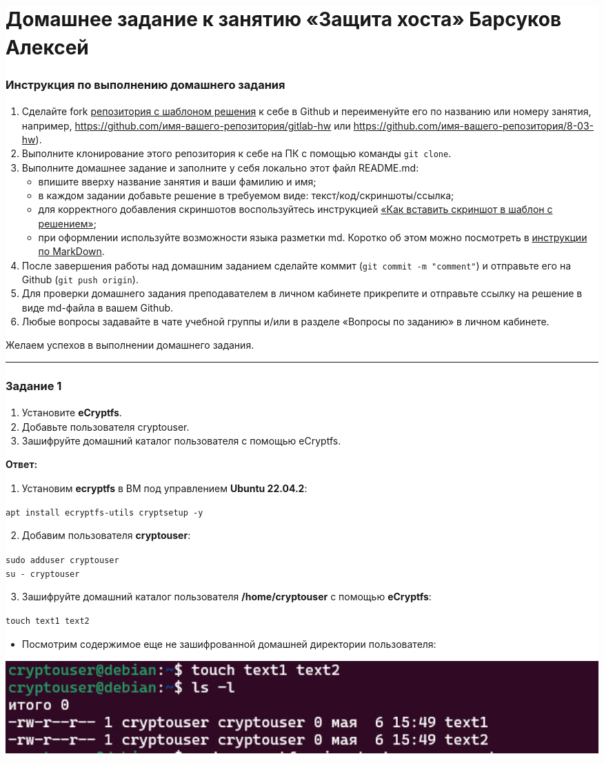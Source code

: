 # Домашнее задание к занятию  «Защита хоста» Барсуков Алексей

### Инструкция по выполнению домашнего задания

1. Сделайте fork [репозитория c шаблоном решения](https://github.com/netology-code/sys-pattern-homework) к себе в Github и переименуйте его по названию или номеру занятия, например, https://github.com/имя-вашего-репозитория/gitlab-hw или https://github.com/имя-вашего-репозитория/8-03-hw).
2. Выполните клонирование этого репозитория к себе на ПК с помощью команды `git clone`.
3. Выполните домашнее задание и заполните у себя локально этот файл README.md:
   - впишите вверху название занятия и ваши фамилию и имя;
   - в каждом задании добавьте решение в требуемом виде: текст/код/скриншоты/ссылка;
   - для корректного добавления скриншотов воспользуйтесь инструкцией [«Как вставить скриншот в шаблон с решением»](https://github.com/netology-code/sys-pattern-homework/blob/main/screen-instruction.md);
   - при оформлении используйте возможности языка разметки md. Коротко об этом можно посмотреть в [инструкции по MarkDown](https://github.com/netology-code/sys-pattern-homework/blob/main/md-instruction.md).
4. После завершения работы над домашним заданием сделайте коммит (`git commit -m "comment"`) и отправьте его на Github (`git push origin`).
5. Для проверки домашнего задания преподавателем в личном кабинете прикрепите и отправьте ссылку на решение в виде md-файла в вашем Github.
6. Любые вопросы задавайте в чате учебной группы и/или в разделе «Вопросы по заданию» в личном кабинете.

Желаем успехов в выполнении домашнего задания.

------

### Задание 1

1. Установите **eCryptfs**.
2. Добавьте пользователя cryptouser.
3. Зашифруйте домашний каталог пользователя с помощью eCryptfs.

**Ответ:**

1. Установим **ecryptfs** в ВМ под управлением **Ubuntu 22.04.2**:
```
apt install ecryptfs-utils cryptsetup -y
```
2. Добавим пользователя **cryptouser**:
```
sudo adduser cryptouser
su - cryptouser
```

3. Зашифруйте домашний каталог пользователя **/home/cryptouser** с помощью **eCryptfs**:
```
touch text1 text2
```
- Посмотрим содержимое еще не зашифрованной домашней директории пользователя:
  
<img src = "img/hw_13_2_1_1.jpg" width = 100%>
